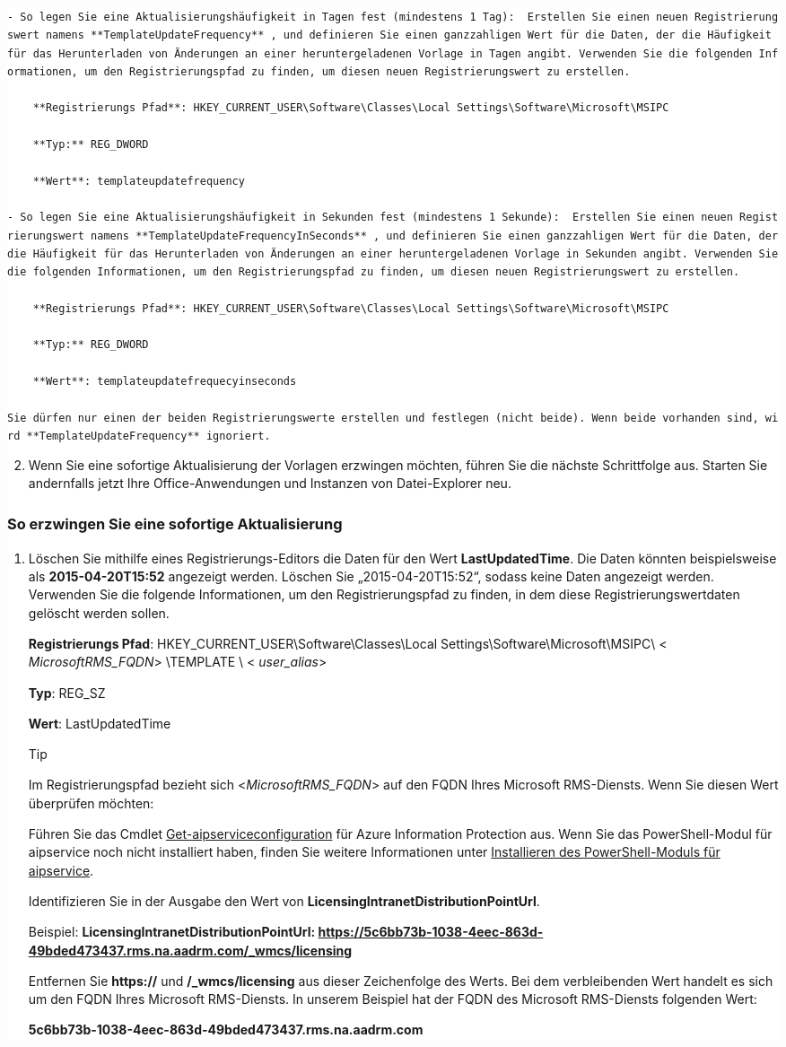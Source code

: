    - So legen Sie eine Aktualisierungshäufigkeit in Tagen fest (mindestens 1 Tag):  Erstellen Sie einen neuen Registrierungswert namens **TemplateUpdateFrequency** , und definieren Sie einen ganzzahligen Wert für die Daten, der die Häufigkeit für das Herunterladen von Änderungen an einer heruntergeladenen Vorlage in Tagen angibt. Verwenden Sie die folgenden Informationen, um den Registrierungspfad zu finden, um diesen neuen Registrierungswert zu erstellen.

        **Registrierungs Pfad**: HKEY_CURRENT_USER\Software\Classes\Local Settings\Software\Microsoft\MSIPC

        **Typ:** REG_DWORD

        **Wert**: templateupdatefrequency

    - So legen Sie eine Aktualisierungshäufigkeit in Sekunden fest (mindestens 1 Sekunde):  Erstellen Sie einen neuen Registrierungswert namens **TemplateUpdateFrequencyInSeconds** , und definieren Sie einen ganzzahligen Wert für die Daten, der die Häufigkeit für das Herunterladen von Änderungen an einer heruntergeladenen Vorlage in Sekunden angibt. Verwenden Sie die folgenden Informationen, um den Registrierungspfad zu finden, um diesen neuen Registrierungswert zu erstellen.

        **Registrierungs Pfad**: HKEY_CURRENT_USER\Software\Classes\Local Settings\Software\Microsoft\MSIPC

        **Typ:** REG_DWORD

        **Wert**: templateupdatefrequecyinseconds

    Sie dürfen nur einen der beiden Registrierungswerte erstellen und festlegen (nicht beide). Wenn beide vorhanden sind, wird **TemplateUpdateFrequency** ignoriert.

2.  Wenn Sie eine sofortige Aktualisierung der Vorlagen erzwingen möchten, führen Sie die nächste Schrittfolge aus. Starten Sie andernfalls jetzt Ihre Office-Anwendungen und Instanzen von Datei-Explorer neu.

### <a name="to-force-an-immediate-refresh"></a>So erzwingen Sie eine sofortige Aktualisierung

1. Löschen Sie mithilfe eines Registrierungs-Editors die Daten für den Wert **LastUpdatedTime**. Die Daten könnten beispielsweise als **2015-04-20T15:52** angezeigt werden. Löschen Sie „2015-04-20T15:52“, sodass keine Daten angezeigt werden. Verwenden Sie die folgende Informationen, um den Registrierungspfad zu finden, in dem diese Registrierungswertdaten gelöscht werden sollen.

   **Registrierungs Pfad**: HKEY_CURRENT_USER\Software\Classes\Local Settings\Software\Microsoft\MSIPC\\ < *MicrosoftRMS_FQDN*> \TEMPLATE \\ < *user_alias*>

   **Typ**: REG_SZ

   **Wert**: LastUpdatedTime

   > [!TIP]
   > Im Registrierungspfad bezieht sich <*MicrosoftRMS_FQDN*> auf den FQDN Ihres Microsoft RMS-Diensts. Wenn Sie diesen Wert überprüfen möchten:
   > 
   > Führen Sie das Cmdlet [Get-aipserviceconfiguration](/powershell/module/aipservice/get-aipserviceconfiguration) für Azure Information Protection aus. Wenn Sie das PowerShell-Modul für aipservice noch nicht installiert haben, finden Sie weitere Informationen unter [Installieren des PowerShell-Moduls für aipservice](install-powershell.md).
   > 
   > Identifizieren Sie in der Ausgabe den Wert von **LicensingIntranetDistributionPointUrl**.
   > 
   > Beispiel: **LicensingIntranetDistributionPointUrl: https://5c6bb73b-1038-4eec-863d-49bded473437.rms.na.aadrm.com/_wmcs/licensing**
   > 
   > Entfernen Sie **https://** und **/_wmcs/licensing** aus dieser Zeichenfolge des Werts. Bei dem verbleibenden Wert handelt es sich um den FQDN Ihres Microsoft RMS-Diensts. In unserem Beispiel hat der FQDN des Microsoft RMS-Diensts folgenden Wert:
   > 
   > **5c6bb73b-1038-4eec-863d-49bded473437.rms.na.aadrm.com**

